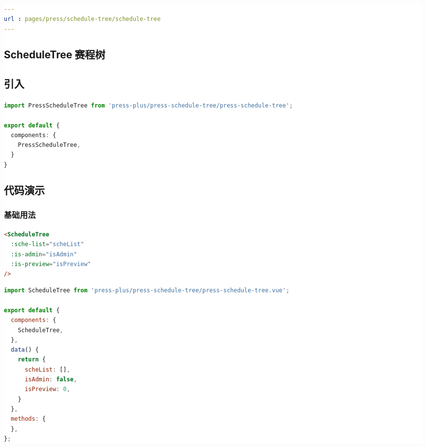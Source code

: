 ```yaml
---
url : pages/press/schedule-tree/schedule-tree
---
```


## ScheduleTree 赛程树


## 引入

```ts
import PressScheduleTree from 'press-plus/press-schedule-tree/press-schedule-tree';

export default {
  components: {
    PressScheduleTree,
  }
}
```

## 代码演示

### 基础用法

```html
<ScheduleTree
  :sche-list="scheList"
  :is-admin="isAdmin"
  :is-preview="isPreview"
/>

```

```javascript
import ScheduleTree from 'press-plus/press-schedule-tree/press-schedule-tree.vue';

export default {
  components: {
    ScheduleTree,
  },
  data() {
    return {
      scheList: [],
      isAdmin: false,
      isPreview: 0,
    }
  },
  methods: {
  },
};
```
